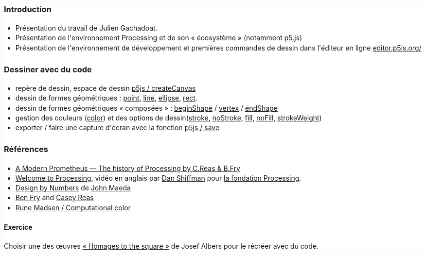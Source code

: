 ### Introduction
* Présentation du travail de Julien Gachadoat.
* Présentation de l'environnement [Processing](http://www.processing.org) et de son « écosystème » (notamment [p5.js](https://p5js.org/))
* Présentation de l'environnement de développement et premières commandes de dessin dans l'éditeur en ligne [editor.p5js.org/](https://editor.p5js.org/) 

### Dessiner avec du code 
* repère de dessin, espace de dessin [p5js / createCanvas](https://p5js.org/reference/#/p5/createCanvas)
* dessin de formes géométriques : [point](https://processing.org/reference/point_.html), [line](https://p5js.org/reference/#/p5/line), [ellipse](https://p5js.org/reference/#/p5/ellipse), [rect](https://p5js.org/reference/#/p5/rect).
* dessin de formes géométriques « composées » : [beginShape](https://p5js.org/reference/#/p5/beginShape) / [vertex](https://p5js.org/reference/#/p5/vertex) / [endShape](https://p5js.org/reference/#/p5/endShape)
* gestion des couleurs ([color](https://p5js.org/reference/#/p5/color)) et des options de dessin([stroke](https://p5js.org/reference/#/p5/stroke), [noStroke](https://p5js.org/reference/#/p5/noStroke), [fill](https://p5js.org/reference/#/p5/fill), [noFill](https://p5js.org/reference/#/p5/noFill), [strokeWeight](https://p5js.org/reference/#/p5/strokeWeight))
* exporter / faire une capture d'écran avec la fonction [p5js / save](https://p5js.org/reference/#/p5/save)

### Références
* [A Modern Prometheus — The history of Processing by C.Reas & B.Fry](https://medium.com/processing-foundation/a-modern-prometheus-59aed94abe85)
* [Welcome to Processing](https://vimeo.com/140600280), vidéo en anglais par [Dan Shiffman](http://shiffman.net/) pour [la fondation Processing](https://processingfoundation.org/).
* [Design by Numbers](https://dbn.media.mit.edu/) de [John Maeda](https://maedastudio.com/)
* [Ben Fry](https://www.benfry.com/) and [Casey Reas](http://reas.com/)
* [Rune Madsen / Computational color](http://printingcode.runemadsen.com/lecture-color/)

#### Exercice
Choisir une des œuvres [« Homages to the square »](https://www.google.fr/search?q=Josef+albers+square&sxsrf=AJOqlzXDonDyiy1zWyFfiJG2-z_exlfBGA:1677769320061&source=lnms&tbm=isch&sa=X&ved=2ahUKEwj0_tjiwb39AhWwVaQEHe5MD3wQ_AUoAXoECAEQAw&biw=1298&bih=898&dpr=1) de Josef Albers pour le récréer avec du code.
